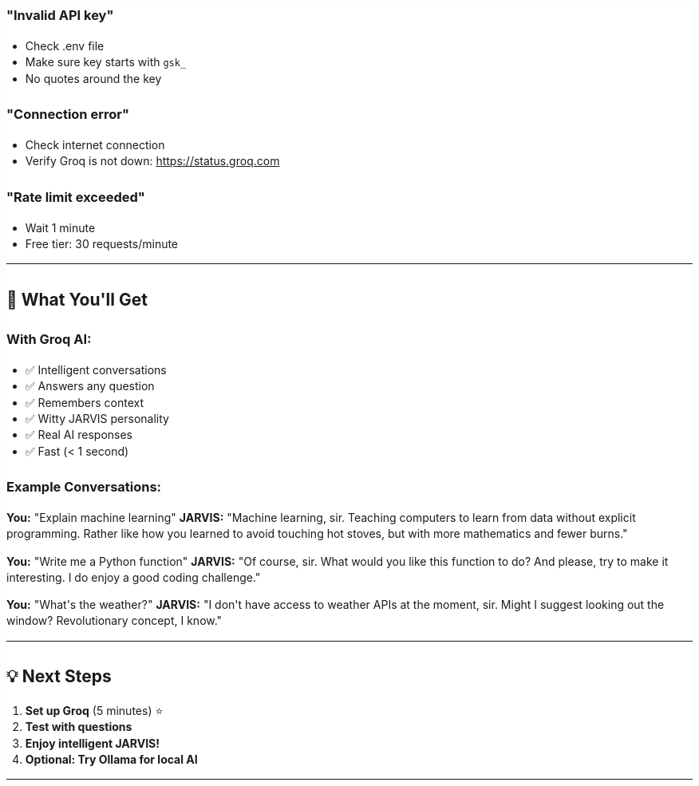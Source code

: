 ### "Invalid API key"
- Check .env file
- Make sure key starts with `gsk_`
- No quotes around the key

### "Connection error"
- Check internet connection
- Verify Groq is not down: https://status.groq.com

### "Rate limit exceeded"
- Wait 1 minute
- Free tier: 30 requests/minute

---

## 🎉 What You'll Get

### With Groq AI:
- ✅ Intelligent conversations
- ✅ Answers any question
- ✅ Remembers context
- ✅ Witty JARVIS personality
- ✅ Real AI responses
- ✅ Fast (< 1 second)

### Example Conversations:

**You:** "Explain machine learning"
**JARVIS:** "Machine learning, sir. Teaching computers to learn from data without explicit programming. Rather like how you learned to avoid touching hot stoves, but with more mathematics and fewer burns."

**You:** "Write me a Python function"
**JARVIS:** "Of course, sir. What would you like this function to do? And please, try to make it interesting. I do enjoy a good coding challenge."

**You:** "What's the weather?"
**JARVIS:** "I don't have access to weather APIs at the moment, sir. Might I suggest looking out the window? Revolutionary concept, I know."

---

## 💡 Next Steps

1. **Set up Groq** (5 minutes) ⭐
2. **Test with questions**
3. **Enjoy intelligent JARVIS!**
4. **Optional: Try Ollama for local AI**

---
